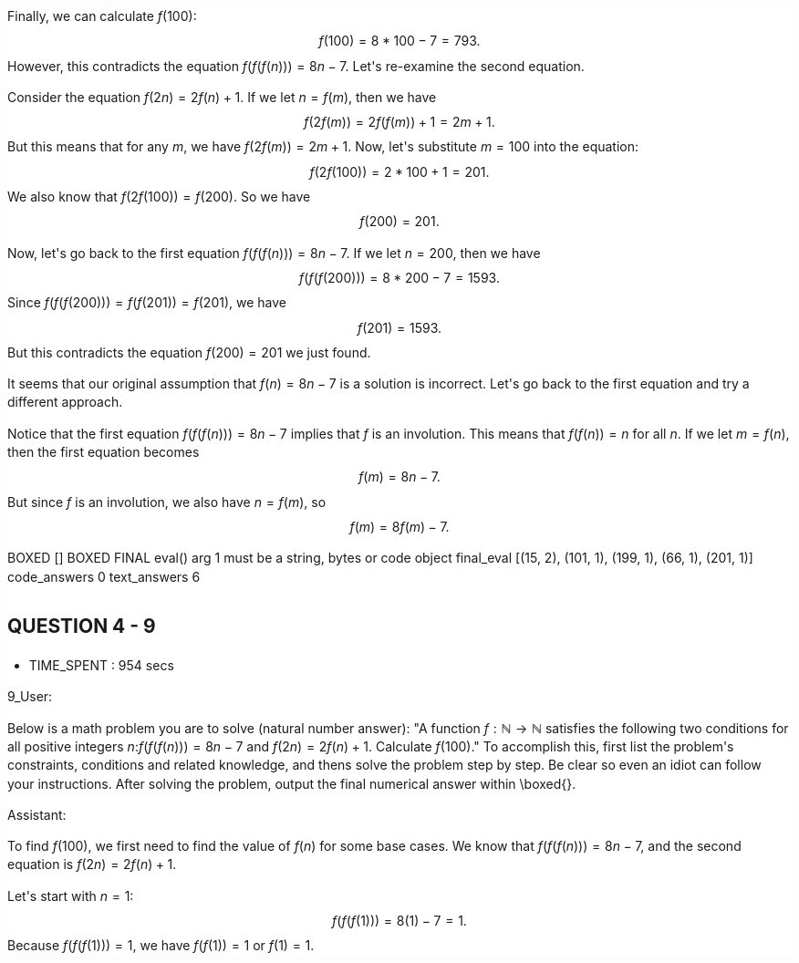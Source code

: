 Finally, we can calculate $f(100)$:
$$f(100) = 8*100 - 7 = 793.$$
However, this contradicts the equation $f(f(f(n)))=8n-7$. Let's re-examine the second equation.

Consider the equation $f(2n) = 2f(n) + 1$. If we let $n = f(m)$, then we have
$$f(2f(m)) = 2f(f(m)) + 1 = 2m + 1.$$
But this means that for any $m$, we have $f(2f(m)) = 2m + 1$.
Now, let's substitute $m = 100$ into the equation:
$$f(2f(100)) = 2*100 + 1 = 201.$$
We also know that $f(2f(100)) = f(200)$. So we have
$$f(200) = 201.$$

Now, let's go back to the first equation $f(f(f(n)))=8n-7$. If we let $n = 200$, then we have
$$f(f(f(200))) = 8*200 - 7 = 1593.$$
Since $f(f(f(200))) = f(f(201)) = f(201)$, we have
$$f(201) = 1593.$$
But this contradicts the equation $f(200) = 201$ we just found.

It seems that our original assumption that $f(n) = 8n - 7$ is a solution is incorrect. Let's go back to the first equation and try a different approach.

Notice that the first equation $f(f(f(n)))=8n-7$ implies that $f$ is an involution. This means that $f(f(n)) = n$ for all $n$. If we let $m = f(n)$, then the first equation becomes
$$f(m) = 8n - 7.$$
But since $f$ is an involution, we also have $n = f(m)$, so
$$f(m) = 8f(m) - 7.$$


BOXED []
BOXED FINAL 
eval() arg 1 must be a string, bytes or code object final_eval
[(15, 2), (101, 1), (199, 1), (66, 1), (201, 1)]
code_answers 0 text_answers 6



## QUESTION 4 - 9 
- TIME_SPENT : 954 secs

9_User:

Below is a math problem you are to solve (natural number answer):
"A function $f: \mathbb N \to \mathbb N$ satisfies the following two conditions for all positive integers $n$:$f(f(f(n)))=8n-7$ and $f(2n)=2f(n)+1$. Calculate $f(100)$."
To accomplish this, first list the problem's constraints, conditions and related knowledge, and thens solve the problem step by step. Be clear so even an idiot can follow your instructions. After solving the problem, output the final numerical answer within \boxed{}.

Assistant:


To find $f(100)$, we first need to find the value of $f(n)$ for some base cases. We know that $f(f(f(n)))=8n-7$, and the second equation is $f(2n)=2f(n)+1$. 

Let's start with $n=1$:
$$f(f(f(1)))=8(1)-7=1.$$
Because $f(f(f(1)))=1$, we have $f(f(1))=1$ or $f(1)=1$.
